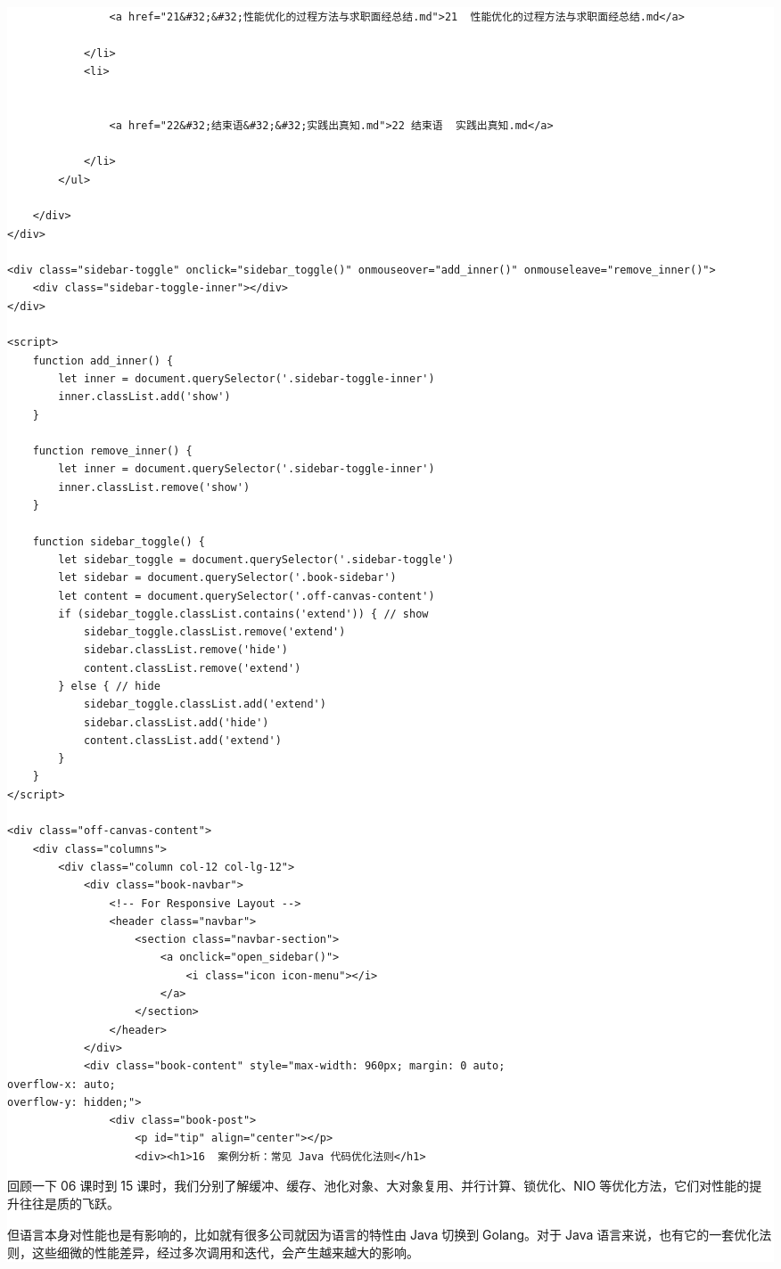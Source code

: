                     <a href="21&#32;&#32;性能优化的过程方法与求职面经总结.md">21  性能优化的过程方法与求职面经总结.md</a>

                </li>
                <li>

                    
                    <a href="22&#32;结束语&#32;&#32;实践出真知.md">22 结束语  实践出真知.md</a>

                </li>
            </ul>

        </div>
    </div>

    <div class="sidebar-toggle" onclick="sidebar_toggle()" onmouseover="add_inner()" onmouseleave="remove_inner()">
        <div class="sidebar-toggle-inner"></div>
    </div>

    <script>
        function add_inner() {
            let inner = document.querySelector('.sidebar-toggle-inner')
            inner.classList.add('show')
        }

        function remove_inner() {
            let inner = document.querySelector('.sidebar-toggle-inner')
            inner.classList.remove('show')
        }

        function sidebar_toggle() {
            let sidebar_toggle = document.querySelector('.sidebar-toggle')
            let sidebar = document.querySelector('.book-sidebar')
            let content = document.querySelector('.off-canvas-content')
            if (sidebar_toggle.classList.contains('extend')) { // show
                sidebar_toggle.classList.remove('extend')
                sidebar.classList.remove('hide')
                content.classList.remove('extend')
            } else { // hide
                sidebar_toggle.classList.add('extend')
                sidebar.classList.add('hide')
                content.classList.add('extend')
            }
        }
    </script>

    <div class="off-canvas-content">
        <div class="columns">
            <div class="column col-12 col-lg-12">
                <div class="book-navbar">
                    <!-- For Responsive Layout -->
                    <header class="navbar">
                        <section class="navbar-section">
                            <a onclick="open_sidebar()">
                                <i class="icon icon-menu"></i>
                            </a>
                        </section>
                    </header>
                </div>
                <div class="book-content" style="max-width: 960px; margin: 0 auto;
    overflow-x: auto;
    overflow-y: hidden;">
                    <div class="book-post">
                        <p id="tip" align="center"></p>
                        <div><h1>16  案例分析：常见 Java 代码优化法则</h1>
<p>回顾一下 06 课时到 15 课时，我们分别了解缓冲、缓存、池化对象、大对象复用、并行计算、锁优化、NIO 等优化方法，它们对性能的提升往往是质的飞跃。</p>
<p>但语言本身对性能也是有影响的，比如就有很多公司就因为语言的特性由 Java 切换到 Golang。对于 Java 语言来说，也有它的一套优化法则，这些细微的性能差异，经过多次调用和迭代，会产生越来越大的影响。</p>